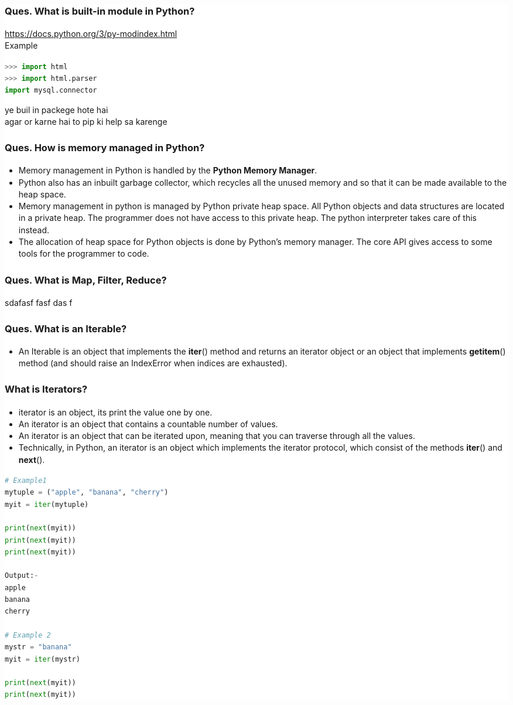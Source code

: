 

### **Ques. What is built-in module in Python?**
https://docs.python.org/3/py-modindex.html<br>
Example
```python
>>> import html
>>> import html.parser
import mysql.connector
```
ye buil in packege hote hai<br>
agar or karne hai to pip ki help sa karenge



### **Ques. How is memory managed in Python?**
* Memory management in Python is handled by the **Python Memory Manager**. 
* Python also has an inbuilt garbage collector, which recycles all the unused memory and so that it can be made available to the heap space.
* Memory management in python is managed by Python private heap space. All Python objects and data structures are located in a private heap. The programmer does not have access to this private heap. The python interpreter takes care of this instead.
* The allocation of heap space for Python objects is done by Python’s memory manager. The core API gives access to some tools for the programmer to code.


### **Ques. What is Map, Filter, Reduce?**
sdafasf
fasf
das
f


### Ques. What is an Iterable?
* An Iterable is an object that implements the __iter__() method and returns an iterator object or an object that implements __getitem__() method (and should raise an IndexError when indices are exhausted). 

### What is Iterators?
* iterator is an object, its print the value one by one.
* An iterator is an object that contains a countable number of values.
* An iterator is an object that can be iterated upon, meaning that you can traverse through all the values.
* Technically, in Python, an iterator is an object which implements the iterator protocol, which consist of the methods __iter__() and __next__().
```python
# Example1
mytuple = ("apple", "banana", "cherry")
myit = iter(mytuple)

print(next(myit))
print(next(myit))
print(next(myit))

Output:-
apple
banana
cherry

# Example 2
mystr = "banana"
myit = iter(mystr)

print(next(myit))
print(next(myit))
```